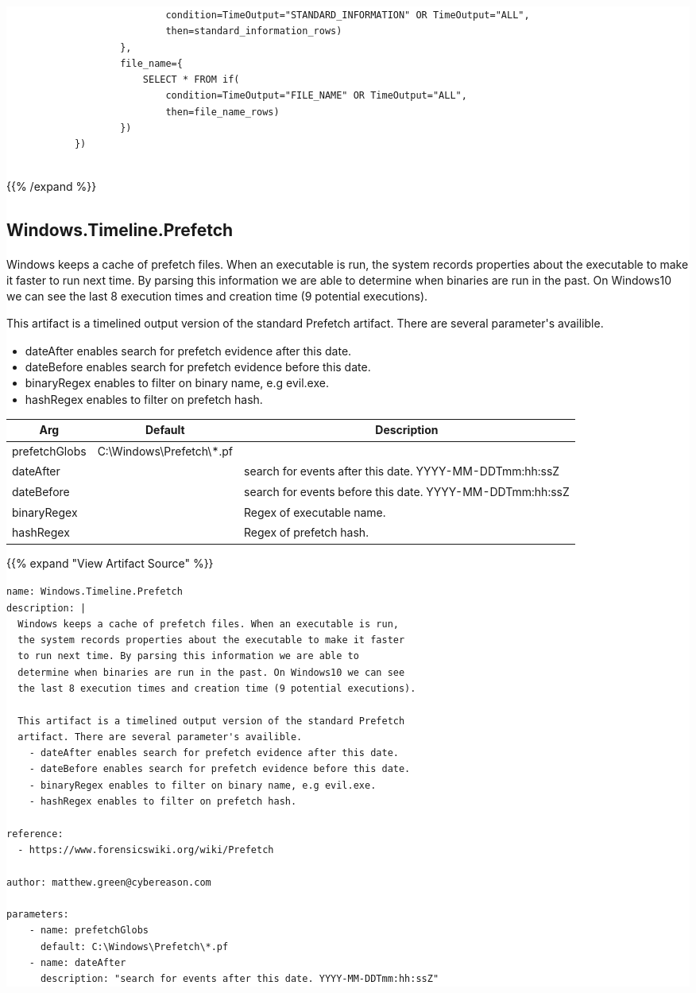 ```text
                            condition=TimeOutput="STANDARD_INFORMATION" OR TimeOutput="ALL",
                            then=standard_information_rows)
                    },
                    file_name={
                        SELECT * FROM if(
                            condition=TimeOutput="FILE_NAME" OR TimeOutput="ALL",
                            then=file_name_rows)
                    })
            }) 
            
```
   {{% /expand %}}

## Windows.Timeline.Prefetch

Windows keeps a cache of prefetch files. When an executable is run,
the system records properties about the executable to make it faster
to run next time. By parsing this information we are able to
determine when binaries are run in the past. On Windows10 we can see
the last 8 execution times and creation time (9 potential executions).  
  
This artifact is a timelined output version of the standard Prefetch 
artifact. There are several parameter's availible.  
  - dateAfter enables search for prefetch evidence after this date.  
  - dateBefore enables search for prefetch evidence before this date.   
  - binaryRegex enables to filter on binary name, e.g evil.exe.  
  - hashRegex enables to filter on prefetch hash.     


Arg|Default|Description
---|------|-----------
prefetchGlobs|C:\\Windows\\Prefetch\\*.pf|
dateAfter||search for events after this date. YYYY-MM-DDTmm:hh:ssZ
dateBefore||search for events before this date. YYYY-MM-DDTmm:hh:ssZ
binaryRegex||Regex of executable name.
hashRegex||Regex of prefetch hash.

{{% expand  "View Artifact Source" %}}


```text
name: Windows.Timeline.Prefetch
description: |
  Windows keeps a cache of prefetch files. When an executable is run,
  the system records properties about the executable to make it faster
  to run next time. By parsing this information we are able to
  determine when binaries are run in the past. On Windows10 we can see
  the last 8 execution times and creation time (9 potential executions).  
    
  This artifact is a timelined output version of the standard Prefetch 
  artifact. There are several parameter's availible.  
    - dateAfter enables search for prefetch evidence after this date.  
    - dateBefore enables search for prefetch evidence before this date.   
    - binaryRegex enables to filter on binary name, e.g evil.exe.  
    - hashRegex enables to filter on prefetch hash.     

reference:
  - https://www.forensicswiki.org/wiki/Prefetch

author: matthew.green@cybereason.com

parameters:
    - name: prefetchGlobs
      default: C:\Windows\Prefetch\*.pf
    - name: dateAfter
      description: "search for events after this date. YYYY-MM-DDTmm:hh:ssZ"
```